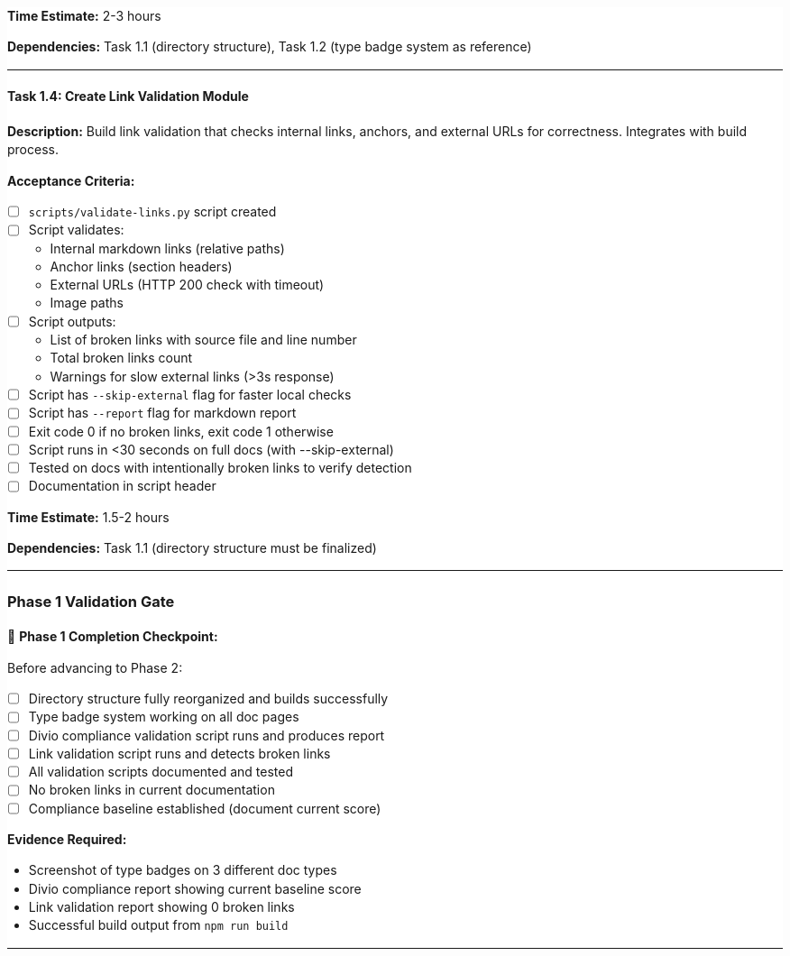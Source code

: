 **Time Estimate:** 2-3 hours

**Dependencies:** Task 1.1 (directory structure), Task 1.2 (type badge system as reference)

---

#### Task 1.4: Create Link Validation Module

**Description:** Build link validation that checks internal links, anchors, and external URLs for correctness. Integrates with build process.

**Acceptance Criteria:**
- [ ] `scripts/validate-links.py` script created
- [ ] Script validates:
  - Internal markdown links (relative paths)
  - Anchor links (section headers)
  - External URLs (HTTP 200 check with timeout)
  - Image paths
- [ ] Script outputs:
  - List of broken links with source file and line number
  - Total broken links count
  - Warnings for slow external links (>3s response)
- [ ] Script has `--skip-external` flag for faster local checks
- [ ] Script has `--report` flag for markdown report
- [ ] Exit code 0 if no broken links, exit code 1 otherwise
- [ ] Script runs in <30 seconds on full docs (with --skip-external)
- [ ] Tested on docs with intentionally broken links to verify detection
- [ ] Documentation in script header

**Time Estimate:** 1.5-2 hours

**Dependencies:** Task 1.1 (directory structure must be finalized)

---

### Phase 1 Validation Gate

🛑 **Phase 1 Completion Checkpoint:**

Before advancing to Phase 2:
- [ ] Directory structure fully reorganized and builds successfully
- [ ] Type badge system working on all doc pages
- [ ] Divio compliance validation script runs and produces report
- [ ] Link validation script runs and detects broken links
- [ ] All validation scripts documented and tested
- [ ] No broken links in current documentation
- [ ] Compliance baseline established (document current score)

**Evidence Required:**
- Screenshot of type badges on 3 different doc types
- Divio compliance report showing current baseline score
- Link validation report showing 0 broken links
- Successful build output from `npm run build`

---

